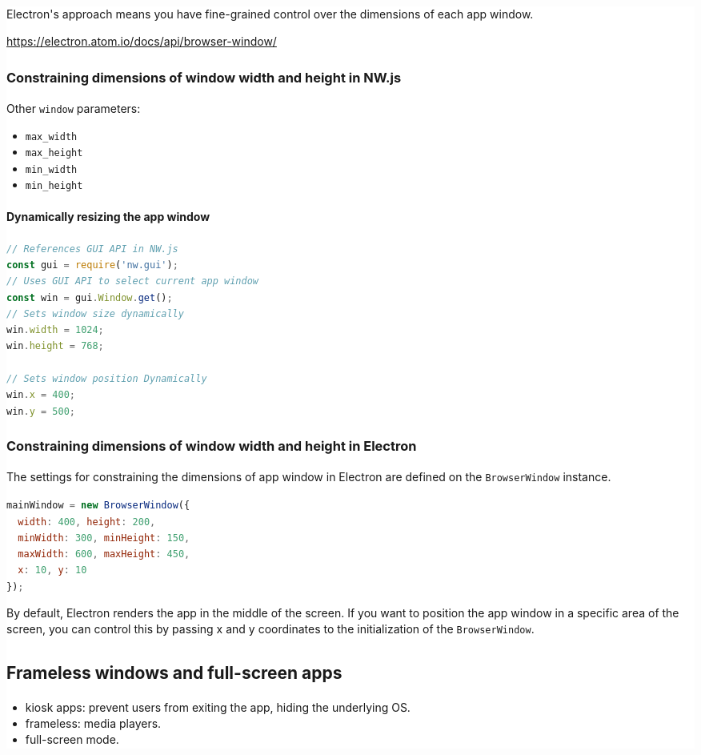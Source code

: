 Electron's approach means you have fine-grained control over the dimensions of each app window.

https://electron.atom.io/docs/api/browser-window/

### Constraining dimensions of window width and height in NW.js

Other `window` parameters:

* `max_width`
* `max_height`
* `min_width`
* `min_height`

#### Dynamically resizing the app window

```javascript
// References GUI API in NW.js
const gui = require('nw.gui');
// Uses GUI API to select current app window
const win = gui.Window.get();
// Sets window size dynamically
win.width = 1024;
win.height = 768;

// Sets window position Dynamically
win.x = 400;
win.y = 500;
```

### Constraining dimensions of window width and height in Electron

The settings for constraining the dimensions of app window in Electron are defined on the `BrowserWindow` instance.

```javascript
mainWindow = new BrowserWindow({
  width: 400, height: 200,
  minWidth: 300, minHeight: 150,
  maxWidth: 600, maxHeight: 450,
  x: 10, y: 10
});
```

By default, Electron renders the app in the middle of the screen. If you want to position the app window in a specific area of the screen, you can control this by passing x and y coordinates to the initialization of the `BrowserWindow`.

## Frameless windows and full-screen apps

* kiosk apps: prevent users from exiting the app, hiding the underlying OS.
* frameless: media players.
* full-screen mode.
